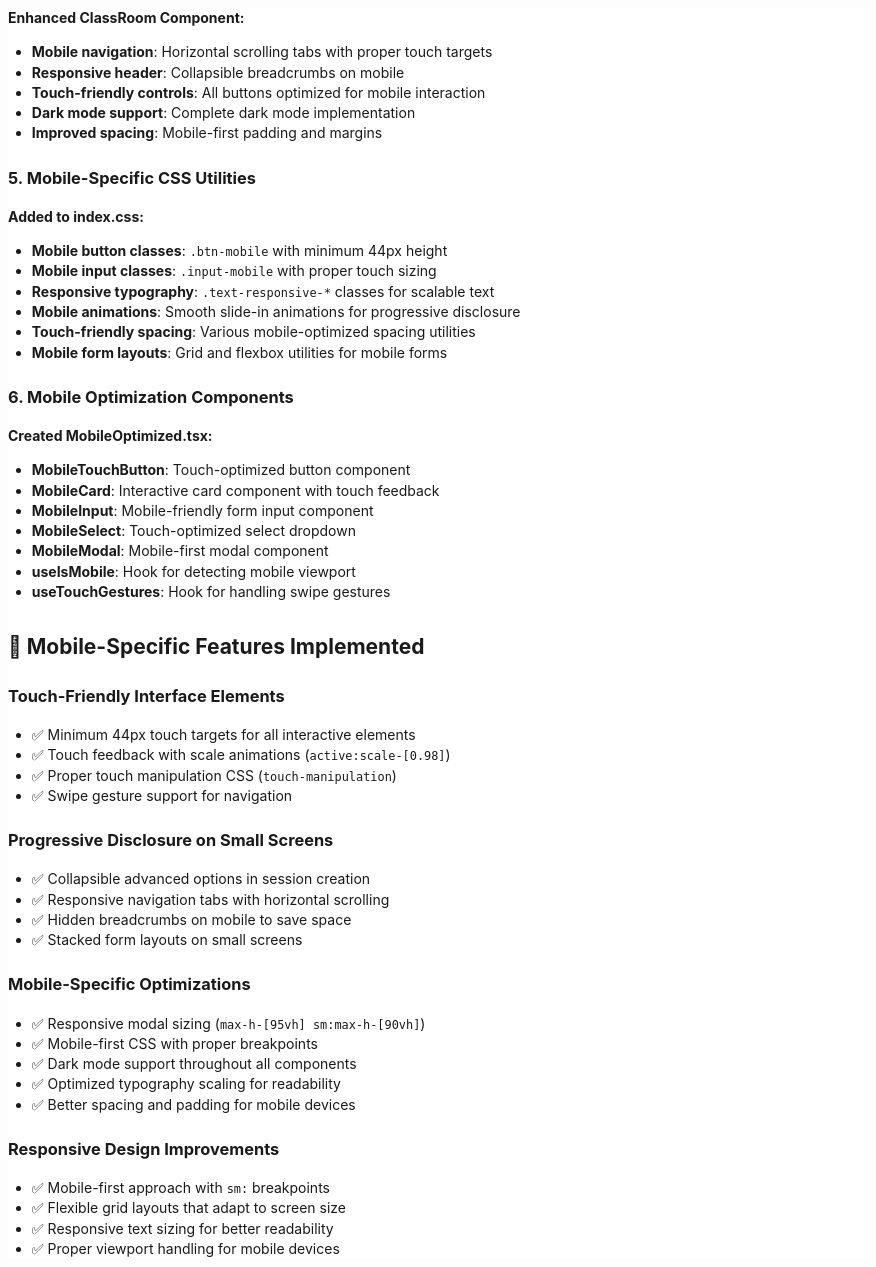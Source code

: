 **Enhanced ClassRoom Component:**
- **Mobile navigation**: Horizontal scrolling tabs with proper touch targets
- **Responsive header**: Collapsible breadcrumbs on mobile
- **Touch-friendly controls**: All buttons optimized for mobile interaction
- **Dark mode support**: Complete dark mode implementation
- **Improved spacing**: Mobile-first padding and margins

### 5. Mobile-Specific CSS Utilities

**Added to index.css:**
- **Mobile button classes**: `.btn-mobile` with minimum 44px height
- **Mobile input classes**: `.input-mobile` with proper touch sizing
- **Responsive typography**: `.text-responsive-*` classes for scalable text
- **Mobile animations**: Smooth slide-in animations for progressive disclosure
- **Touch-friendly spacing**: Various mobile-optimized spacing utilities
- **Mobile form layouts**: Grid and flexbox utilities for mobile forms

### 6. Mobile Optimization Components

**Created MobileOptimized.tsx:**
- **MobileTouchButton**: Touch-optimized button component
- **MobileCard**: Interactive card component with touch feedback
- **MobileInput**: Mobile-friendly form input component
- **MobileSelect**: Touch-optimized select dropdown
- **MobileModal**: Mobile-first modal component
- **useIsMobile**: Hook for detecting mobile viewport
- **useTouchGestures**: Hook for handling swipe gestures

## 🎯 Mobile-Specific Features Implemented

### Touch-Friendly Interface Elements
- ✅ Minimum 44px touch targets for all interactive elements
- ✅ Touch feedback with scale animations (`active:scale-[0.98]`)
- ✅ Proper touch manipulation CSS (`touch-manipulation`)
- ✅ Swipe gesture support for navigation

### Progressive Disclosure on Small Screens
- ✅ Collapsible advanced options in session creation
- ✅ Responsive navigation tabs with horizontal scrolling
- ✅ Hidden breadcrumbs on mobile to save space
- ✅ Stacked form layouts on small screens

### Mobile-Specific Optimizations
- ✅ Responsive modal sizing (`max-h-[95vh] sm:max-h-[90vh]`)
- ✅ Mobile-first CSS with proper breakpoints
- ✅ Dark mode support throughout all components
- ✅ Optimized typography scaling for readability
- ✅ Better spacing and padding for mobile devices

### Responsive Design Improvements
- ✅ Mobile-first approach with `sm:` breakpoints
- ✅ Flexible grid layouts that adapt to screen size
- ✅ Responsive text sizing for better readability
- ✅ Proper viewport handling for mobile devices
